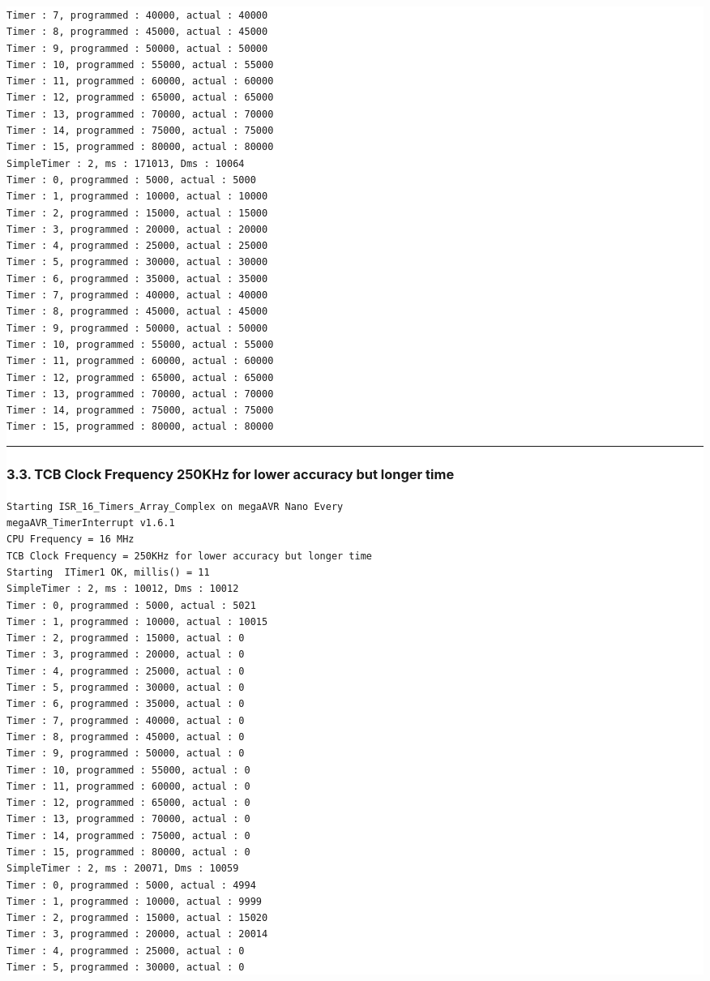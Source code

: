 ```
Timer : 7, programmed : 40000, actual : 40000
Timer : 8, programmed : 45000, actual : 45000
Timer : 9, programmed : 50000, actual : 50000
Timer : 10, programmed : 55000, actual : 55000
Timer : 11, programmed : 60000, actual : 60000
Timer : 12, programmed : 65000, actual : 65000
Timer : 13, programmed : 70000, actual : 70000
Timer : 14, programmed : 75000, actual : 75000
Timer : 15, programmed : 80000, actual : 80000
SimpleTimer : 2, ms : 171013, Dms : 10064
Timer : 0, programmed : 5000, actual : 5000
Timer : 1, programmed : 10000, actual : 10000
Timer : 2, programmed : 15000, actual : 15000
Timer : 3, programmed : 20000, actual : 20000
Timer : 4, programmed : 25000, actual : 25000
Timer : 5, programmed : 30000, actual : 30000
Timer : 6, programmed : 35000, actual : 35000
Timer : 7, programmed : 40000, actual : 40000
Timer : 8, programmed : 45000, actual : 45000
Timer : 9, programmed : 50000, actual : 50000
Timer : 10, programmed : 55000, actual : 55000
Timer : 11, programmed : 60000, actual : 60000
Timer : 12, programmed : 65000, actual : 65000
Timer : 13, programmed : 70000, actual : 70000
Timer : 14, programmed : 75000, actual : 75000
Timer : 15, programmed : 80000, actual : 80000

```

---

### 3.3. TCB Clock Frequency 250KHz for lower accuracy but longer time

```
Starting ISR_16_Timers_Array_Complex on megaAVR Nano Every
megaAVR_TimerInterrupt v1.6.1
CPU Frequency = 16 MHz
TCB Clock Frequency = 250KHz for lower accuracy but longer time
Starting  ITimer1 OK, millis() = 11
SimpleTimer : 2, ms : 10012, Dms : 10012
Timer : 0, programmed : 5000, actual : 5021
Timer : 1, programmed : 10000, actual : 10015
Timer : 2, programmed : 15000, actual : 0
Timer : 3, programmed : 20000, actual : 0
Timer : 4, programmed : 25000, actual : 0
Timer : 5, programmed : 30000, actual : 0
Timer : 6, programmed : 35000, actual : 0
Timer : 7, programmed : 40000, actual : 0
Timer : 8, programmed : 45000, actual : 0
Timer : 9, programmed : 50000, actual : 0
Timer : 10, programmed : 55000, actual : 0
Timer : 11, programmed : 60000, actual : 0
Timer : 12, programmed : 65000, actual : 0
Timer : 13, programmed : 70000, actual : 0
Timer : 14, programmed : 75000, actual : 0
Timer : 15, programmed : 80000, actual : 0
SimpleTimer : 2, ms : 20071, Dms : 10059
Timer : 0, programmed : 5000, actual : 4994
Timer : 1, programmed : 10000, actual : 9999
Timer : 2, programmed : 15000, actual : 15020
Timer : 3, programmed : 20000, actual : 20014
Timer : 4, programmed : 25000, actual : 0
Timer : 5, programmed : 30000, actual : 0
```